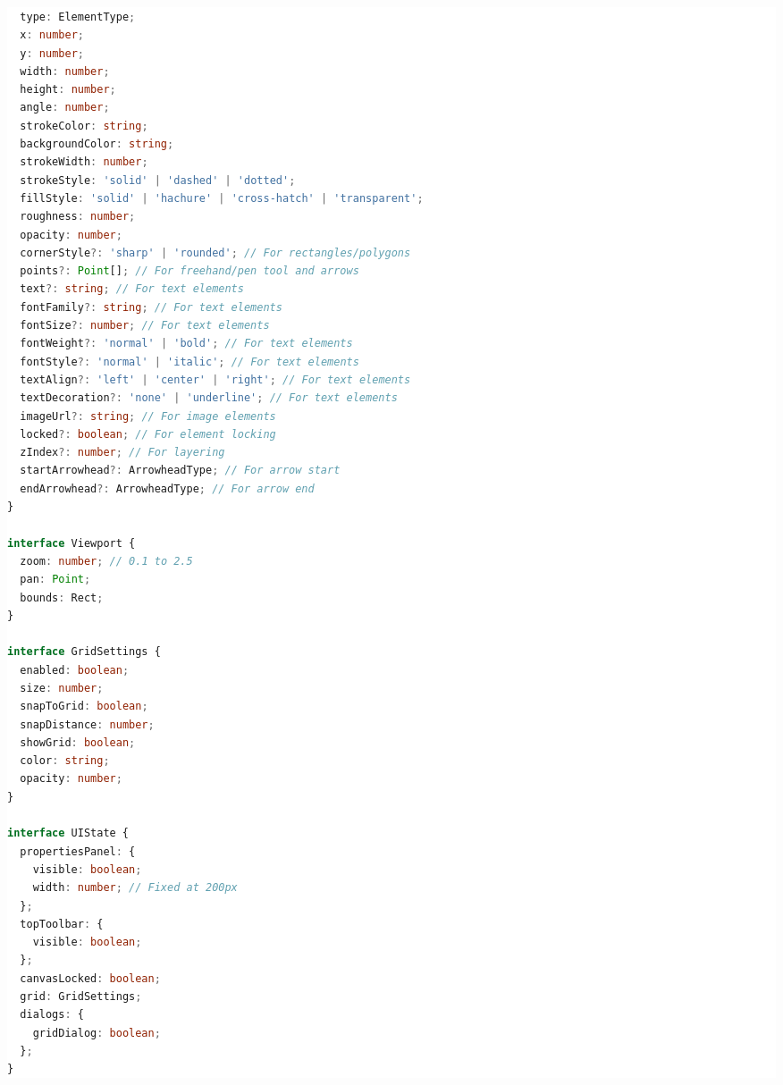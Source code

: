 ```typescript
  type: ElementType;
  x: number;
  y: number;
  width: number;
  height: number;
  angle: number;
  strokeColor: string;
  backgroundColor: string;
  strokeWidth: number;
  strokeStyle: 'solid' | 'dashed' | 'dotted';
  fillStyle: 'solid' | 'hachure' | 'cross-hatch' | 'transparent';
  roughness: number;
  opacity: number;
  cornerStyle?: 'sharp' | 'rounded'; // For rectangles/polygons
  points?: Point[]; // For freehand/pen tool and arrows
  text?: string; // For text elements
  fontFamily?: string; // For text elements
  fontSize?: number; // For text elements
  fontWeight?: 'normal' | 'bold'; // For text elements
  fontStyle?: 'normal' | 'italic'; // For text elements
  textAlign?: 'left' | 'center' | 'right'; // For text elements
  textDecoration?: 'none' | 'underline'; // For text elements
  imageUrl?: string; // For image elements
  locked?: boolean; // For element locking
  zIndex?: number; // For layering
  startArrowhead?: ArrowheadType; // For arrow start
  endArrowhead?: ArrowheadType; // For arrow end
}

interface Viewport {
  zoom: number; // 0.1 to 2.5
  pan: Point;
  bounds: Rect;
}

interface GridSettings {
  enabled: boolean;
  size: number;
  snapToGrid: boolean;
  snapDistance: number;
  showGrid: boolean;
  color: string;
  opacity: number;
}

interface UIState {
  propertiesPanel: {
    visible: boolean;
    width: number; // Fixed at 200px
  };
  topToolbar: {
    visible: boolean;
  };
  canvasLocked: boolean;
  grid: GridSettings;
  dialogs: {
    gridDialog: boolean;
  };
}
```
